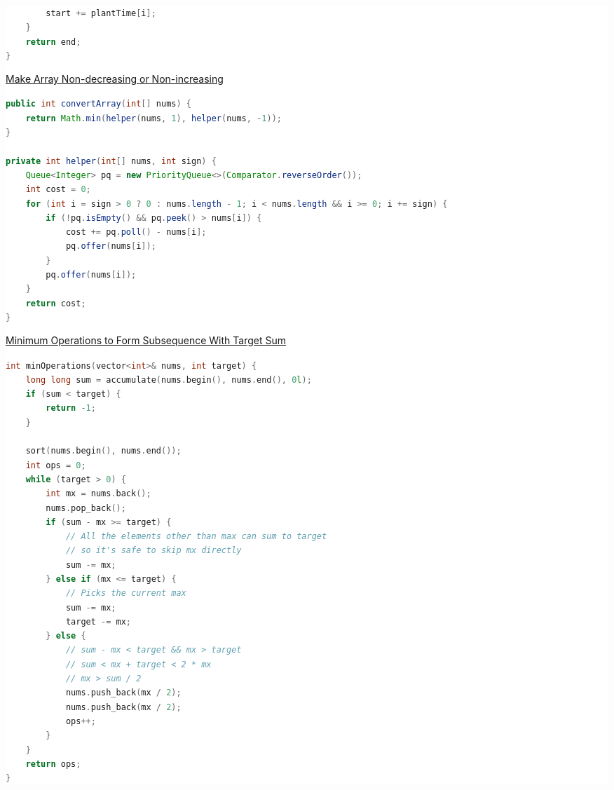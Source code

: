 ```java
        start += plantTime[i];
    }
    return end;
}
```

[Make Array Non-decreasing or Non-increasing][make-array-non-decreasing-or-non-increasing]

```java
public int convertArray(int[] nums) {
    return Math.min(helper(nums, 1), helper(nums, -1));
}

private int helper(int[] nums, int sign) {
    Queue<Integer> pq = new PriorityQueue<>(Comparator.reverseOrder());
    int cost = 0;
    for (int i = sign > 0 ? 0 : nums.length - 1; i < nums.length && i >= 0; i += sign) {
        if (!pq.isEmpty() && pq.peek() > nums[i]) {
            cost += pq.poll() - nums[i];
            pq.offer(nums[i]);
        }
        pq.offer(nums[i]);
    }
    return cost;
}
```

[Minimum Operations to Form Subsequence With Target Sum][minimum-operations-to-form-subsequence-with-target-sum]

```c++
int minOperations(vector<int>& nums, int target) {
    long long sum = accumulate(nums.begin(), nums.end(), 0l);
    if (sum < target) {
        return -1;
    }

    sort(nums.begin(), nums.end());
    int ops = 0;
    while (target > 0) {
        int mx = nums.back();
        nums.pop_back();
        if (sum - mx >= target) {
            // All the elements other than max can sum to target
            // so it's safe to skip mx directly
            sum -= mx;
        } else if (mx <= target) {
            // Picks the current max
            sum -= mx;
            target -= mx;
        } else {
            // sum - mx < target && mx > target
            // sum < mx + target < 2 * mx
            // mx > sum / 2
            nums.push_back(mx / 2);
            nums.push_back(mx / 2);
            ops++;
        }
    }
    return ops;
}
```


[broken-calculator]: https://leetcode.com/problems/broken-calculator/
[earliest-possible-day-of-full-bloom]: https://leetcode.com/problems/earliest-possible-day-of-full-bloom/
[flower-planting-with-no-adjacent]: https://leetcode.com/problems/flower-planting-with-no-adjacent/
[frog-jump-ii]: https://leetcode.com/problems/frog-jump-ii/
[hand-of-straights]: https://leetcode.com/problems/hand-of-straights/
[jump-game]: https://leetcode.com/problems/jump-game/
[make-array-non-decreasing-or-non-increasing]: https://leetcode.com/problems/make-array-non-decreasing-or-non-increasing/
[maximum-binary-string-after-change]: https://leetcode.com/problems/maximum-binary-string-after-change/
[maximum-number-of-ones]: https://leetcode.com/problems/maximum-number-of-ones/
[maximum-score-from-removing-substrings]: https://leetcode.com/problems/maximum-score-from-removing-substrings/
[minimum-adjacent-swaps-to-reach-the-kth-smallest-number]: https://leetcode.com/problems/minimum-adjacent-swaps-to-reach-the-kth-smallest-number/
[minimum-factorization]: https://leetcode.com/problems/minimum-factorization/
[minimum-initial-energy-to-finish-tasks]: https://leetcode.com/problems/minimum-initial-energy-to-finish-tasks/
[minimum-number-of-days-to-eat-n-oranges]: https://leetcode.com/problems/minimum-number-of-days-to-eat-n-oranges/
[minimum-number-of-people-to-teach]: https://leetcode.com/problems/minimum-number-of-people-to-teach/
[minimum-operations-to-form-subsequence-with-target-sum]: https://leetcode.com/problems/minimum-operations-to-form-subsequence-with-target-sum/
[partition-string-into-substrings-with-values-at-most-k]: https://leetcode.com/problems/partition-string-into-substrings-with-values-at-most-k/
[put-boxes-into-the-warehouse-i]: https://leetcode.com/problems/put-boxes-into-the-warehouse-i/
[split-array-into-consecutive-subsequences]: https://leetcode.com/problems/split-array-into-consecutive-subsequences/
[strong-password-checker]: https://leetcode.com/problems/strong-password-checker/
[video-stitching]: https://leetcode.com/problems/video-stitching/
[wiggle-sort]: https://leetcode.com/problems/wiggle-sort/